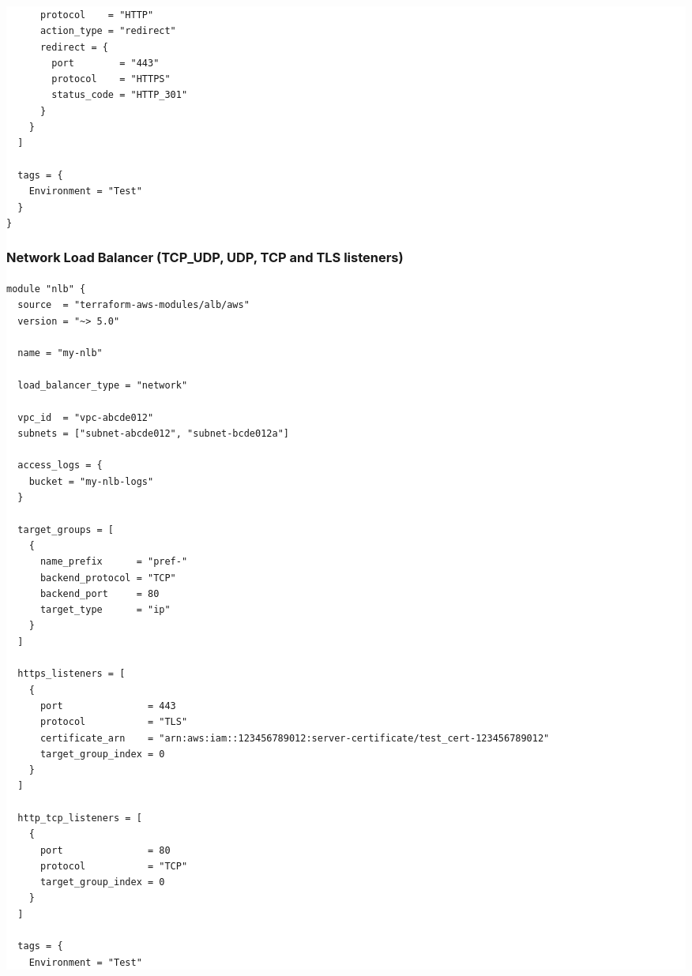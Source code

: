 ```hcl
      protocol    = "HTTP"
      action_type = "redirect"
      redirect = {
        port        = "443"
        protocol    = "HTTPS"
        status_code = "HTTP_301"
      }
    }
  ]

  tags = {
    Environment = "Test"
  }
}
```

### Network Load Balancer (TCP_UDP, UDP, TCP and TLS listeners)

```hcl
module "nlb" {
  source  = "terraform-aws-modules/alb/aws"
  version = "~> 5.0"
  
  name = "my-nlb"

  load_balancer_type = "network"

  vpc_id  = "vpc-abcde012"
  subnets = ["subnet-abcde012", "subnet-bcde012a"]
  
  access_logs = {
    bucket = "my-nlb-logs"
  }

  target_groups = [
    {
      name_prefix      = "pref-"
      backend_protocol = "TCP"
      backend_port     = 80
      target_type      = "ip"
    }
  ]

  https_listeners = [
    {
      port               = 443
      protocol           = "TLS"
      certificate_arn    = "arn:aws:iam::123456789012:server-certificate/test_cert-123456789012"
      target_group_index = 0
    }
  ]

  http_tcp_listeners = [
    {
      port               = 80
      protocol           = "TCP"
      target_group_index = 0
    }
  ]

  tags = {
    Environment = "Test"
```